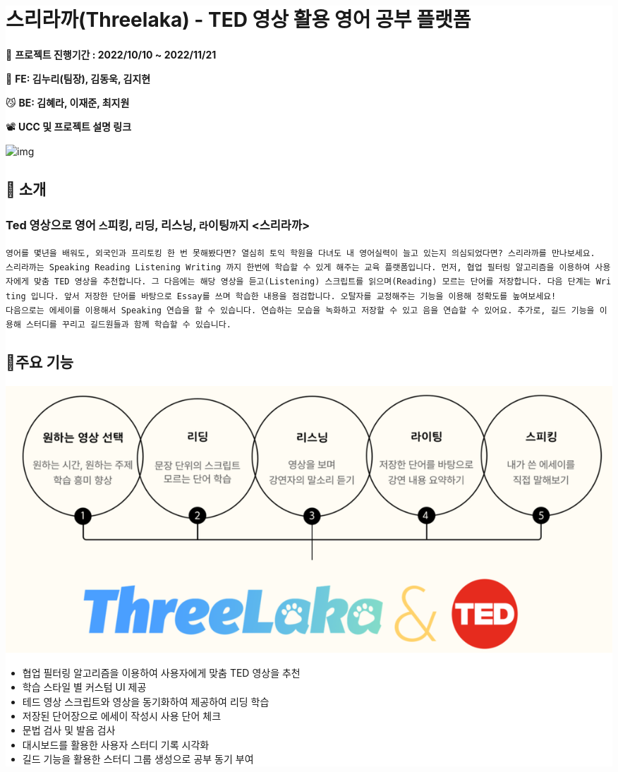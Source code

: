 # 스리라까(Threelaka) - TED  영상 활용 영어 공부 플랫폼

📆 **프로젝트 진행기간 : 2022/10/10 ~ 2022/11/21**

🤠 **FE: 김누리(팀장), 김동욱, 김지현**

😼 **BE: 김혜라, 이재준, 최지원**

📽 **UCC 및 프로젝트 설명 링크**

![img](https://threelaka.s3.ap-northeast-2.amazonaws.com/mainlogo.png)

## 👭 소개

###  Ted 영상으로 영어 `스`피킹, `리`딩, 리스닝, `라`이팅`까`지 <스리라까>

```plaintext
영어를 몇년을 배워도, 외국인과 프리토킹 한 번 못해봤다면? 열심히 토익 학원을 다녀도 내 영어실력이 늘고 있는지 의심되었다면? 스리라까를 만나보세요. 
스리라까는 Speaking Reading Listening Writing 까지 한번에 학습할 수 있게 해주는 교육 플랫폼입니다. 먼저, 협업 필터링 알고리즘을 이용하여 사용자에게 맞춤 TED 영상을 추천합니다. 그 다음에는 해당 영상을 듣고(Listening) 스크립트를 읽으며(Reading) 모르는 단어를 저장합니다. 다음 단계는 Writing 입니다. 앞서 저장한 단어를 바탕으로 Essay를 쓰며 학습한 내용을 점검합니다. 오탈자를 교정해주는 기능을 이용해 정확도를 높여보세요! 
다음으로는 에세이를 이용해서 Speaking 연습을 할 수 있습니다. 연습하는 모습을 녹화하고 저장할 수 있고 음을 연습할 수 있어요. 추가로, 길드 기능을 이용해 스터디를 꾸리고 길드원들과 함께 학습할 수 있습니다. 
```



## 🔬주요 기능 

![image-20221121055324884](readme.assets/image-20221121055324884.png)

- 협업 필터링 알고리즘을 이용하여 사용자에게 맞춤 TED 영상을 추천
- 학습 스타일 별 커스텀  UI  제공
- 테드 영상 스크립트와 영상을 동기화하여 제공하여 리딩 학습
- 저장된 단어장으로 에세이 작성시 사용 단어 체크
- 문법 검사 및 발음 검사
- 대시보드를 활용한 사용자 스터디 기록 시각화
- 길드 기능을 활용한 스터디 그룹 생성으로 공부 동기 부여
